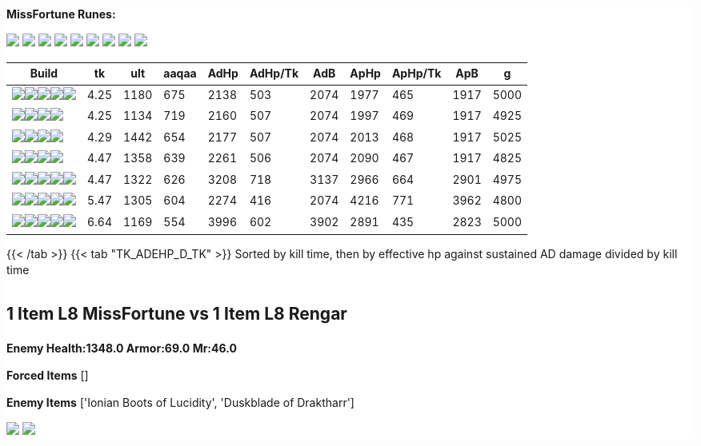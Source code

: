 

**MissFortune Runes:**


![](/Styles/Sorcery/ArcaneComet/ArcaneComet.png)
![](/Styles/Sorcery/ManaflowBand/ManaflowBand.png)
![](/Styles/Sorcery/AbsoluteFocus/AbsoluteFocus.png)
![](/Styles/Sorcery/GatheringStorm/GatheringStorm.png)
![](/Styles/Precision/LegendAlacrity/LegendAlacrity.png)
![](/Styles/Precision/CutDown/CutDown.png)
![](/StatMods/StatModsAdaptiveForceIcon.png)
![](/StatMods/StatModsAdaptiveForceIcon.png)
![](/StatMods/StatModsArmorIcon.png)





 Build |tk|ult|aaqaa|AdHp|AdHp/Tk|AdB|ApHp|ApHp/Tk|ApB|g
-|-|-|-|-|-|-|-|-|-|-
![](/item/6672.png)![](/item/1001.png)![](/item/1053.png)![](/item/1055.png)![](/item/1036.png)|4.25|1180|675|2138|503|2074|1977|465|1917|5000
![](/item/3153.png)![](/item/1001.png)![](/item/1055.png)![](/item/1037.png)|4.25|1134|719|2160|507|2074|1997|469|1917|4925
![](/item/3074.png)![](/item/1001.png)![](/item/1055.png)![](/item/1037.png)|4.29|1442|654|2177|507|2074|2013|468|1917|5025
![](/item/3072.png)![](/item/1001.png)![](/item/1055.png)![](/item/1037.png)|4.47|1358|639|2261|506|2074|2090|467|1917|4825
![](/item/6673.png)![](/item/1001.png)![](/item/1055.png)![](/item/1037.png)![](/item/1036.png)|4.47|1322|626|3208|718|3137|2966|664|2901|4975
![](/item/3156.png)![](/item/1001.png)![](/item/1053.png)![](/item/1055.png)![](/item/1036.png)|5.47|1305|604|2274|416|2074|4216|771|3962|4800
![](/item/3026.png)![](/item/1001.png)![](/item/1053.png)![](/item/1055.png)![](/item/1036.png)|6.64|1169|554|3996|602|3902|2891|435|2823|5000
{{< /tab >}}
{{< tab "TK_ADEHP_D_TK" >}}
Sorted by kill time, then by effective hp against sustained AD damage divided by kill time
## 1 Item L8 MissFortune vs 1 Item L8 Rengar

**Enemy Health:1348.0 Armor:69.0 Mr:46.0**


**Forced Items** []








**Enemy Items** ['Ionian Boots of Lucidity', 'Duskblade of Draktharr']





![](/item/3158.png)
![](/item/6691.png)
